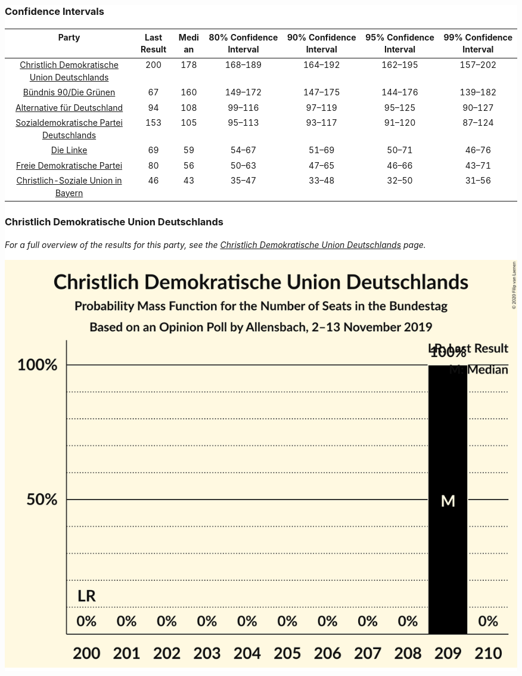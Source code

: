 ### Confidence Intervals

| Party | Last Result | Median | 80% Confidence Interval | 90% Confidence Interval | 95% Confidence Interval | 99% Confidence Interval |
|:-----:|:-----------:|:------:|:-----------------------:|:-----------------------:|:-----------------------:|:-----------------------:|
| <a href="#christlich-demokratische-union-deutschlands">Christlich Demokratische Union Deutschlands</a> | 200 | 178 | 168–189 |164–192 |162–195 |157–202 |
| <a href="#bündnis-90/die-grünen">Bündnis 90/Die Grünen</a> | 67 | 160 | 149–172 |147–175 |144–176 |139–182 |
| <a href="#alternative-für-deutschland">Alternative für Deutschland</a> | 94 | 108 | 99–116 |97–119 |95–125 |90–127 |
| <a href="#sozialdemokratische-partei-deutschlands">Sozialdemokratische Partei Deutschlands</a> | 153 | 105 | 95–113 |93–117 |91–120 |87–124 |
| <a href="#die-linke">Die Linke</a> | 69 | 59 | 54–67 |51–69 |50–71 |46–76 |
| <a href="#freie-demokratische-partei">Freie Demokratische Partei</a> | 80 | 56 | 50–63 |47–65 |46–66 |43–71 |
| <a href="#christlich-soziale-union-in-bayern">Christlich-Soziale Union in Bayern</a> | 46 | 43 | 35–47 |33–48 |32–50 |31–56 |

### Christlich Demokratische Union Deutschlands

*For a full overview of the results for this party, see the [Christlich Demokratische Union Deutschlands](party-christlichdemokratischeuniondeutschlands.html) page.*

![Graph with seats probability mass function not yet produced](2019-11-13-Allensbach-seats-pmf-christlichdemokratischeuniondeutschlands.png "Seats Probability Mass Function")
